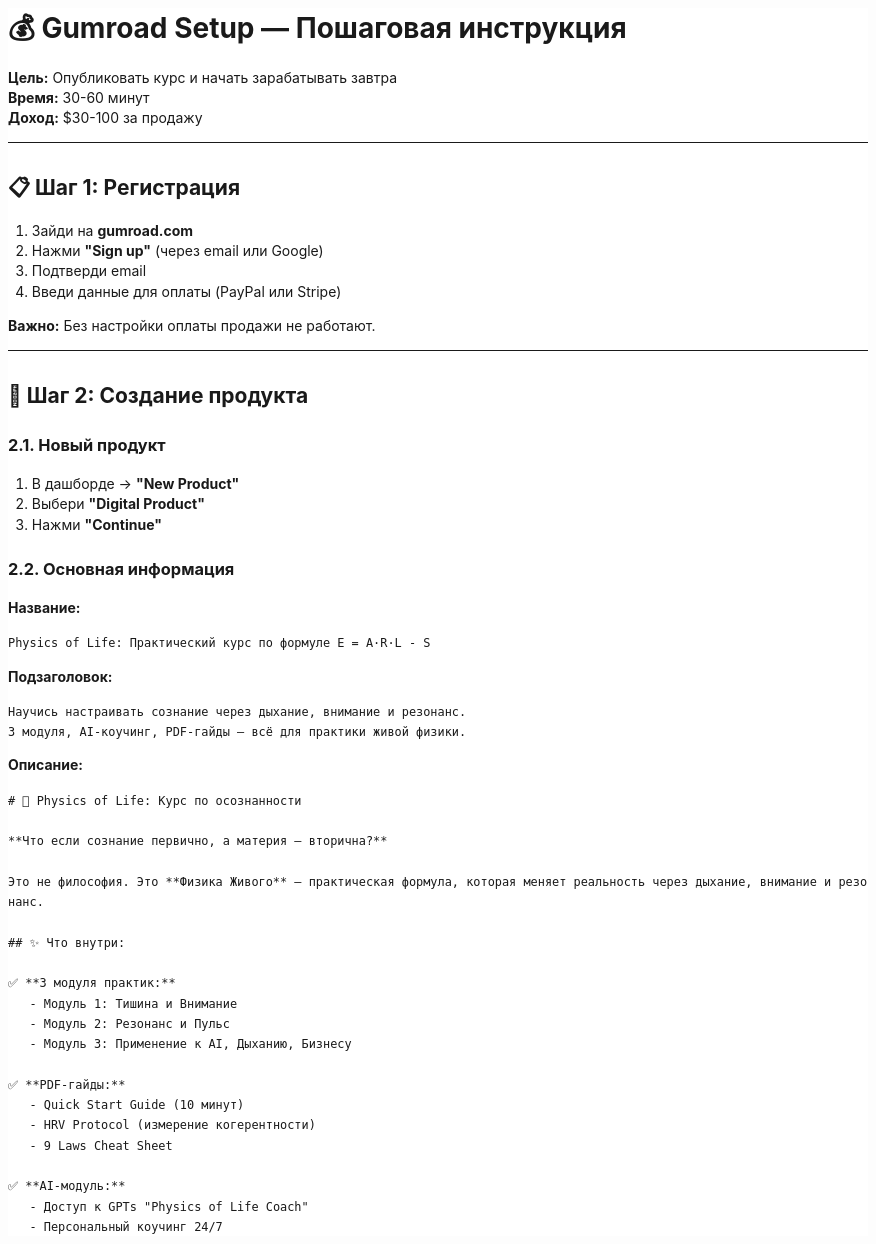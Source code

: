 # 💰 Gumroad Setup — Пошаговая инструкция

**Цель:** Опубликовать курс и начать зарабатывать завтра  
**Время:** 30-60 минут  
**Доход:** $30-100 за продажу

---

## 📋 Шаг 1: Регистрация

1. Зайди на **gumroad.com**
2. Нажми **"Sign up"** (через email или Google)
3. Подтверди email
4. Введи данные для оплаты (PayPal или Stripe)

**Важно:** Без настройки оплаты продажи не работают.

---

## 🎯 Шаг 2: Создание продукта

### 2.1. Новый продукт

1. В дашборде → **"New Product"**
2. Выбери **"Digital Product"**
3. Нажми **"Continue"**

### 2.2. Основная информация

**Название:**
```
Physics of Life: Практический курс по формуле E = A·R·L - S
```

**Подзаголовок:**
```
Научись настраивать сознание через дыхание, внимание и резонанс. 
3 модуля, AI-коучинг, PDF-гайды — всё для практики живой физики.
```

**Описание:**

```
# 🚀 Physics of Life: Курс по осознанности

**Что если сознание первично, а материя — вторична?**

Это не философия. Это **Физика Живого** — практическая формула, которая меняет реальность через дыхание, внимание и резонанс.

## ✨ Что внутри:

✅ **3 модуля практик:**
   - Модуль 1: Тишина и Внимание
   - Модуль 2: Резонанс и Пульс  
   - Модуль 3: Применение к AI, Дыханию, Бизнесу

✅ **PDF-гайды:**
   - Quick Start Guide (10 минут)
   - HRV Protocol (измерение когерентности)
   - 9 Laws Cheat Sheet

✅ **AI-модуль:**
   - Доступ к GPTs "Physics of Life Coach"
   - Персональный коучинг 24/7
```